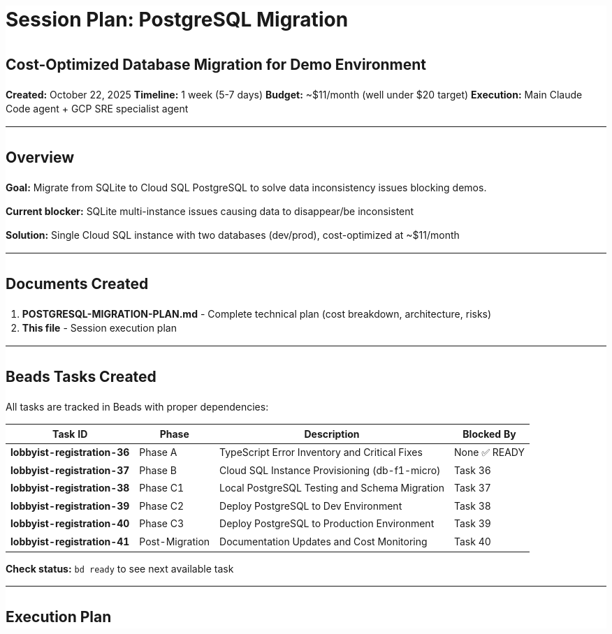 # Session Plan: PostgreSQL Migration
## Cost-Optimized Database Migration for Demo Environment

**Created:** October 22, 2025
**Timeline:** 1 week (5-7 days)
**Budget:** ~$11/month (well under $20 target)
**Execution:** Main Claude Code agent + GCP SRE specialist agent

---

## Overview

**Goal:** Migrate from SQLite to Cloud SQL PostgreSQL to solve data inconsistency issues blocking demos.

**Current blocker:** SQLite multi-instance issues causing data to disappear/be inconsistent

**Solution:** Single Cloud SQL instance with two databases (dev/prod), cost-optimized at ~$11/month

---

## Documents Created

1. **POSTGRESQL-MIGRATION-PLAN.md** - Complete technical plan (cost breakdown, architecture, risks)
2. **This file** - Session execution plan

---

## Beads Tasks Created

All tasks are tracked in Beads with proper dependencies:

| Task ID | Phase | Description | Blocked By |
|---------|-------|-------------|------------|
| **lobbyist-registration-36** | Phase A | TypeScript Error Inventory and Critical Fixes | None ✅ READY |
| **lobbyist-registration-37** | Phase B | Cloud SQL Instance Provisioning (db-f1-micro) | Task 36 |
| **lobbyist-registration-38** | Phase C1 | Local PostgreSQL Testing and Schema Migration | Task 37 |
| **lobbyist-registration-39** | Phase C2 | Deploy PostgreSQL to Dev Environment | Task 38 |
| **lobbyist-registration-40** | Phase C3 | Deploy PostgreSQL to Production Environment | Task 39 |
| **lobbyist-registration-41** | Post-Migration | Documentation Updates and Cost Monitoring | Task 40 |

**Check status:** `bd ready` to see next available task

---

## Execution Plan
